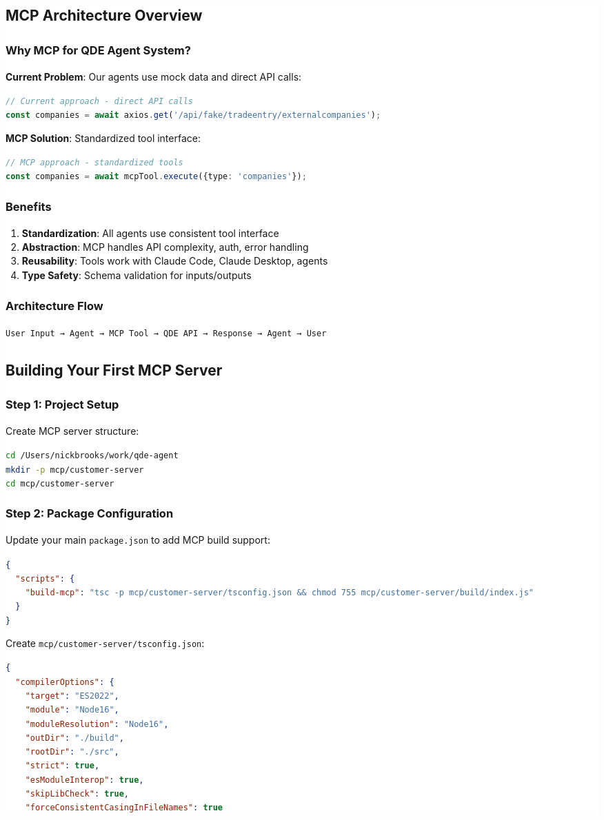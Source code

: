 ## MCP Architecture Overview

### Why MCP for QDE Agent System?

**Current Problem**: Our agents use mock data and direct API calls:
```typescript
// Current approach - direct API calls
const companies = await axios.get('/api/fake/tradeentry/externalcompanies');
```

**MCP Solution**: Standardized tool interface:
```typescript
// MCP approach - standardized tools
const companies = await mcpTool.execute({type: 'companies'});
```

### Benefits

1. **Standardization**: All agents use consistent tool interface
2. **Abstraction**: MCP handles API complexity, auth, error handling
3. **Reusability**: Tools work with Claude Code, Claude Desktop, agents
4. **Type Safety**: Schema validation for inputs/outputs

### Architecture Flow

```
User Input → Agent → MCP Tool → QDE API → Response → Agent → User
```

## Building Your First MCP Server

### Step 1: Project Setup

Create MCP server structure:
```bash
cd /Users/nickbrooks/work/qde-agent
mkdir -p mcp/customer-server
cd mcp/customer-server
```

### Step 2: Package Configuration

Update your main `package.json` to add MCP build support:

```json
{
  "scripts": {
    "build-mcp": "tsc -p mcp/customer-server/tsconfig.json && chmod 755 mcp/customer-server/build/index.js"
  }
}
```

Create `mcp/customer-server/tsconfig.json`:
```json
{
  "compilerOptions": {
    "target": "ES2022",
    "module": "Node16",
    "moduleResolution": "Node16",
    "outDir": "./build",
    "rootDir": "./src",
    "strict": true,
    "esModuleInterop": true,
    "skipLibCheck": true,
    "forceConsistentCasingInFileNames": true
```
